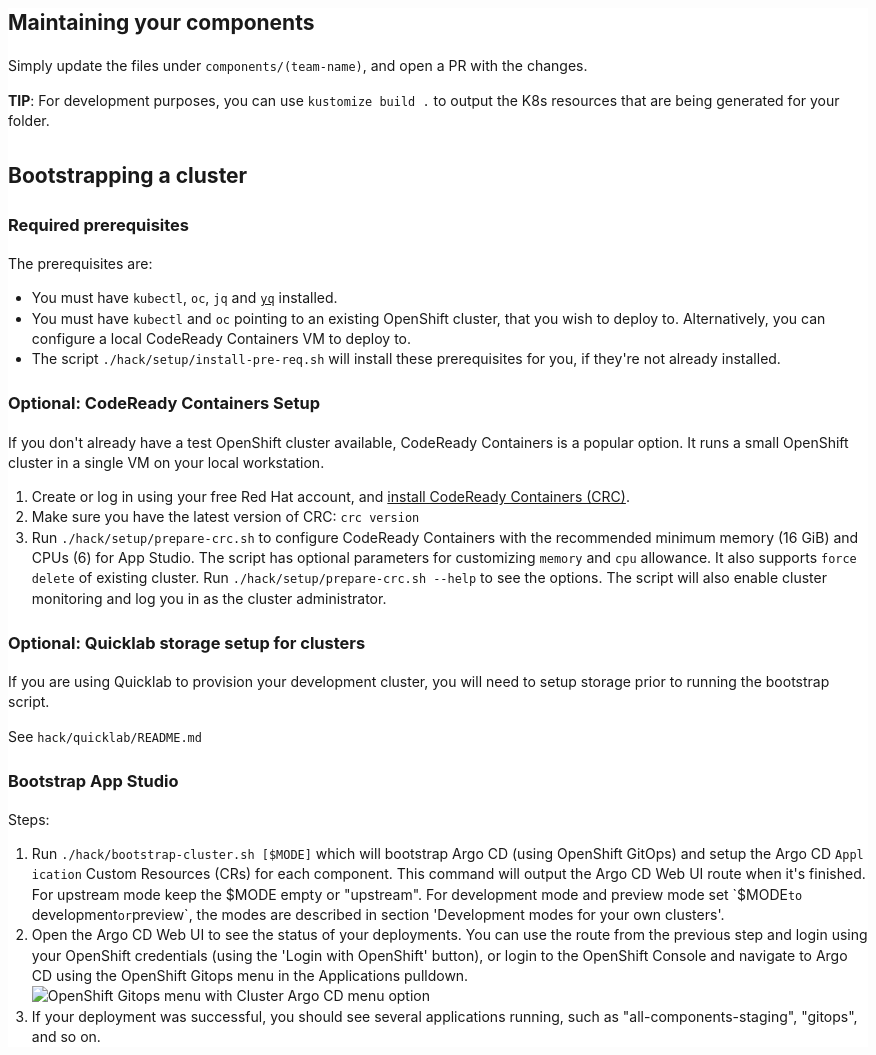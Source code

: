 ## Maintaining your components

Simply update the files under `components/(team-name)`, and open a PR with the changes.

**TIP**: For development purposes, you can use `kustomize build .` to output the K8s resources that are being generated for your folder.

## Bootstrapping a cluster

### Required prerequisites
The prerequisites are:
- You must have `kubectl`, `oc`, `jq` and [`yq`](https://github.com/mikefarah/yq) installed.
- You must have `kubectl` and `oc` pointing to an existing OpenShift cluster, that you wish to deploy to. Alternatively, you can configure a local CodeReady Containers VM to deploy to.
- The script `./hack/setup/install-pre-req.sh` will install these prerequisites for you, if they're not already installed.

### Optional: CodeReady Containers Setup
If you don't already have a test OpenShift cluster available, CodeReady Containers is a popular option. It runs a small OpenShift cluster in a single VM on your local workstation.
1) Create or log in using your free Red Hat account, and [install CodeReady Containers (CRC)](https://console.redhat.com/openshift/create/local).
2) Make sure you have the latest version of CRC: `crc version`
3) Run `./hack/setup/prepare-crc.sh` to configure CodeReady Containers with the recommended minimum memory (16 GiB) and CPUs (6) for App Studio. The script has optional parameters for customizing `memory` and `cpu` allowance. It also supports `force delete` of existing cluster. Run `./hack/setup/prepare-crc.sh --help` to see the options. The script will also enable cluster monitoring and log you in as the cluster administrator.

### Optional: Quicklab storage setup for clusters
If you are using Quicklab to provision your development cluster, you will need to setup storage prior to running the bootstrap script.

See `hack/quicklab/README.md`

### Bootstrap App Studio
Steps:
1) Run `./hack/bootstrap-cluster.sh [$MODE]` which will bootstrap Argo CD (using OpenShift GitOps) and setup the Argo CD `Application` Custom Resources (CRs) for each component. This command will output the Argo CD Web UI route when it's finished. For upstream mode keep the $MODE empty or "upstream". For development mode and preview mode set `$MODE` to `development` or `preview`, the modes are described in section 'Development modes for your own clusters'.
2) Open the Argo CD Web UI to see the status of your deployments. You can use the route from the previous step and login using your OpenShift credentials (using the 'Login with OpenShift' button), or login to the OpenShift Console and navigate to Argo CD using the OpenShift Gitops menu in the Applications pulldown.
![OpenShift Gitops menu with Cluster Argo CD menu option](documentation/images/argo-cd-login.png?raw=true "OpenShift Gitops menu")
3) If your deployment was successful, you should see several applications running, such as "all-components-staging", "gitops", and so on.
